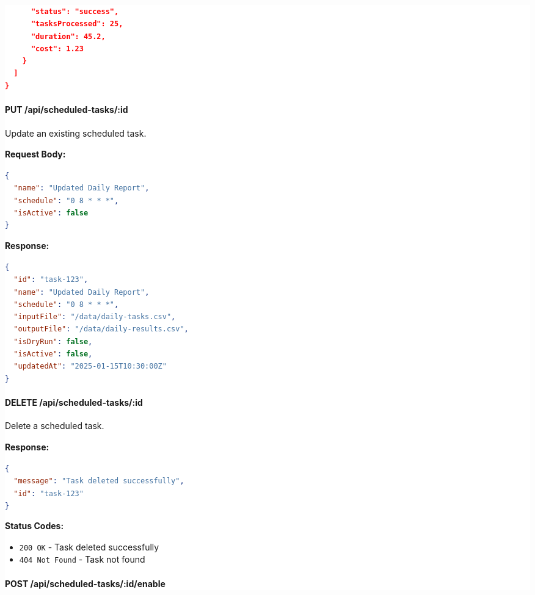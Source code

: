 ```json
      "status": "success",
      "tasksProcessed": 25,
      "duration": 45.2,
      "cost": 1.23
    }
  ]
}
```

#### PUT /api/scheduled-tasks/:id

Update an existing scheduled task.

**Request Body:**

```json
{
  "name": "Updated Daily Report",
  "schedule": "0 8 * * *",
  "isActive": false
}
```

**Response:**

```json
{
  "id": "task-123",
  "name": "Updated Daily Report",
  "schedule": "0 8 * * *",
  "inputFile": "/data/daily-tasks.csv",
  "outputFile": "/data/daily-results.csv",
  "isDryRun": false,
  "isActive": false,
  "updatedAt": "2025-01-15T10:30:00Z"
}
```

#### DELETE /api/scheduled-tasks/:id

Delete a scheduled task.

**Response:**

```json
{
  "message": "Task deleted successfully",
  "id": "task-123"
}
```

**Status Codes:**

- `200 OK` - Task deleted successfully
- `404 Not Found` - Task not found

#### POST /api/scheduled-tasks/:id/enable
